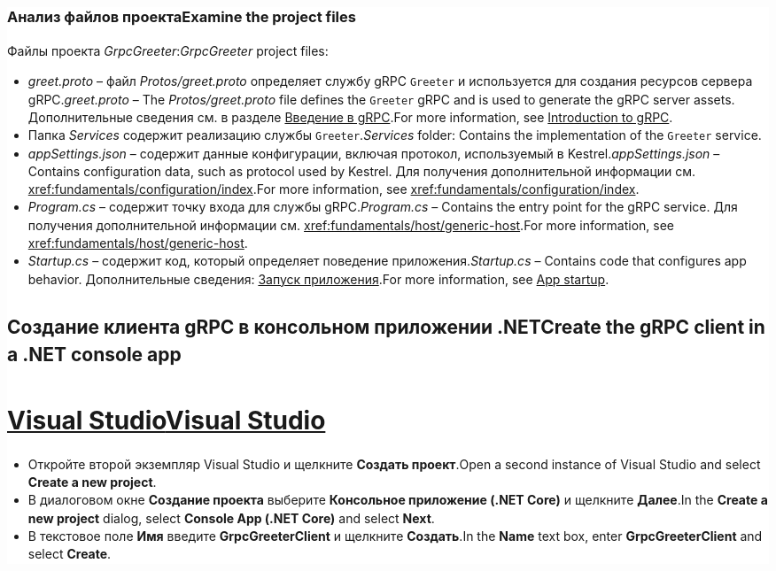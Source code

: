### <a name="examine-the-project-files"></a><span data-ttu-id="6b992-149">Анализ файлов проекта</span><span class="sxs-lookup"><span data-stu-id="6b992-149">Examine the project files</span></span>

<span data-ttu-id="6b992-150">Файлы проекта *GrpcGreeter*:</span><span class="sxs-lookup"><span data-stu-id="6b992-150">*GrpcGreeter* project files:</span></span>

* <span data-ttu-id="6b992-151">*greet.proto* &ndash; файл *Protos/greet.proto* определяет службу gRPC `Greeter` и используется для создания ресурсов сервера gRPC.</span><span class="sxs-lookup"><span data-stu-id="6b992-151">*greet.proto* &ndash; The *Protos/greet.proto* file defines the `Greeter` gRPC and is used to generate the gRPC server assets.</span></span> <span data-ttu-id="6b992-152">Дополнительные сведения см. в разделе [Введение в gRPC](xref:grpc/index).</span><span class="sxs-lookup"><span data-stu-id="6b992-152">For more information, see [Introduction to gRPC](xref:grpc/index).</span></span>
* <span data-ttu-id="6b992-153">Папка *Services* содержит реализацию службы `Greeter`.</span><span class="sxs-lookup"><span data-stu-id="6b992-153">*Services* folder: Contains the implementation of the `Greeter` service.</span></span>
* <span data-ttu-id="6b992-154">*appSettings.json* &ndash; содержит данные конфигурации, включая протокол, используемый в Kestrel.</span><span class="sxs-lookup"><span data-stu-id="6b992-154">*appSettings.json* &ndash; Contains configuration data, such as protocol used by Kestrel.</span></span> <span data-ttu-id="6b992-155">Для получения дополнительной информации см. <xref:fundamentals/configuration/index>.</span><span class="sxs-lookup"><span data-stu-id="6b992-155">For more information, see <xref:fundamentals/configuration/index>.</span></span>
* <span data-ttu-id="6b992-156">*Program.cs* &ndash; содержит точку входа для службы gRPC.</span><span class="sxs-lookup"><span data-stu-id="6b992-156">*Program.cs* &ndash; Contains the entry point for the gRPC service.</span></span> <span data-ttu-id="6b992-157">Для получения дополнительной информации см. <xref:fundamentals/host/generic-host>.</span><span class="sxs-lookup"><span data-stu-id="6b992-157">For more information, see <xref:fundamentals/host/generic-host>.</span></span>
* <span data-ttu-id="6b992-158">*Startup.cs* &ndash; содержит код, который определяет поведение приложения.</span><span class="sxs-lookup"><span data-stu-id="6b992-158">*Startup.cs* &ndash; Contains code that configures app behavior.</span></span> <span data-ttu-id="6b992-159">Дополнительные сведения: [Запуск приложения](xref:fundamentals/startup).</span><span class="sxs-lookup"><span data-stu-id="6b992-159">For more information, see [App startup](xref:fundamentals/startup).</span></span>

## <a name="create-the-grpc-client-in-a-net-console-app"></a><span data-ttu-id="6b992-160">Создание клиента gRPC в консольном приложении .NET</span><span class="sxs-lookup"><span data-stu-id="6b992-160">Create the gRPC client in a .NET console app</span></span>

# <a name="visual-studio"></a>[<span data-ttu-id="6b992-161">Visual Studio</span><span class="sxs-lookup"><span data-stu-id="6b992-161">Visual Studio</span></span>](#tab/visual-studio)

* <span data-ttu-id="6b992-162">Откройте второй экземпляр Visual Studio и щелкните **Создать проект**.</span><span class="sxs-lookup"><span data-stu-id="6b992-162">Open a second instance of Visual Studio and select **Create a new project**.</span></span>
* <span data-ttu-id="6b992-163">В диалоговом окне **Создание проекта** выберите **Консольное приложение (.NET Core)** и щелкните **Далее**.</span><span class="sxs-lookup"><span data-stu-id="6b992-163">In the **Create a new project** dialog, select **Console App (.NET Core)** and select **Next**.</span></span>
* <span data-ttu-id="6b992-164">В текстовое поле **Имя** введите **GrpcGreeterClient** и щелкните **Создать**.</span><span class="sxs-lookup"><span data-stu-id="6b992-164">In the **Name** text box, enter **GrpcGreeterClient** and select **Create**.</span></span>
